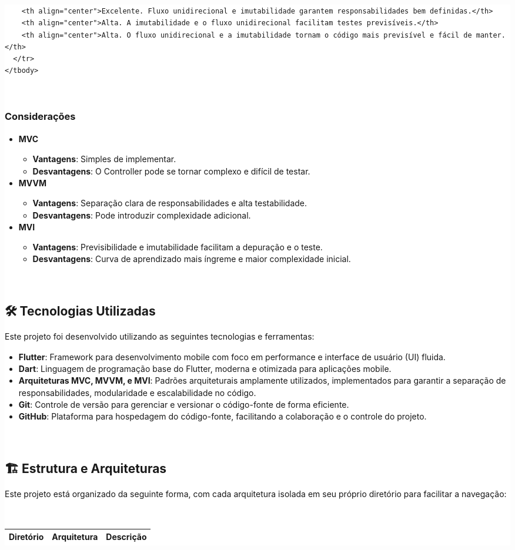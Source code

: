         <th align="center">Excelente. Fluxo unidirecional e imutabilidade garantem responsabilidades bem definidas.</th>
        <th align="center">Alta. A imutabilidade e o fluxo unidirecional facilitam testes previsíveis.</th>
        <th align="center">Alta. O fluxo unidirecional e a imutabilidade tornam o código mais previsível e fácil de manter.</th>
      </tr>
    </tbody>
  </table>
</div>
<br>
<h3>Considerações</h3>
<ul>
  <li><strong>MVC</strong></li>
  <ul>
    <li><strong>Vantagens</strong>: Simples de implementar.</li>
    <li><strong>Desvantagens</strong>: O Controller pode se tornar complexo e difícil de testar.</li>
  </ul>

  <li><strong>MVVM</strong></li>
  <ul>
    <li><strong>Vantagens</strong>: Separação clara de responsabilidades e alta testabilidade.</li>
    <li><strong>Desvantagens</strong>: Pode introduzir complexidade adicional.</li>
  </ul>

  <li><strong>MVI</strong></li>
  <ul>
    <li><strong>Vantagens</strong>: Previsibilidade e imutabilidade facilitam a depuração e o teste.</li>
    <li><strong>Desvantagens</strong>: Curva de aprendizado mais íngreme e maior complexidade inicial.</li>
  </ul>
</ul>

<br>
<h2>🛠️ Tecnologias Utilizadas</h2>
<p>Este projeto foi desenvolvido utilizando as seguintes tecnologias e ferramentas:</p>

<ul>
  <li><strong>Flutter</strong>: Framework para desenvolvimento mobile com foco em performance e interface de usuário (UI) fluida.</li>
  <li><strong>Dart</strong>: Linguagem de programação base do Flutter, moderna e otimizada para aplicações mobile.</li>
  <li><strong>Arquiteturas MVC, MVVM, e MVI</strong>: Padrões arquiteturais amplamente utilizados, implementados para garantir a separação de responsabilidades, modularidade e escalabilidade no código.</li>
  <li><strong>Git</strong>: Controle de versão para gerenciar e versionar o código-fonte de forma eficiente.</li>
  <li><strong>GitHub</strong>: Plataforma para hospedagem do código-fonte, facilitando a colaboração e o controle do projeto.</li>
</ul>

<br>
<h2>🏗️ Estrutura e Arquiteturas</h2>
<p>Este projeto está organizado da seguinte forma, com cada arquitetura isolada em seu próprio diretório para facilitar a navegação:</p>
<br>
<div align="center">
  <table>
    <thead>
      <tr>
        <th align="center">Diretório</th>
        <th align="center">Arquitetura</th>
        <th align="center">Descrição</th>
      </tr>
    </thead>
    <tbody>